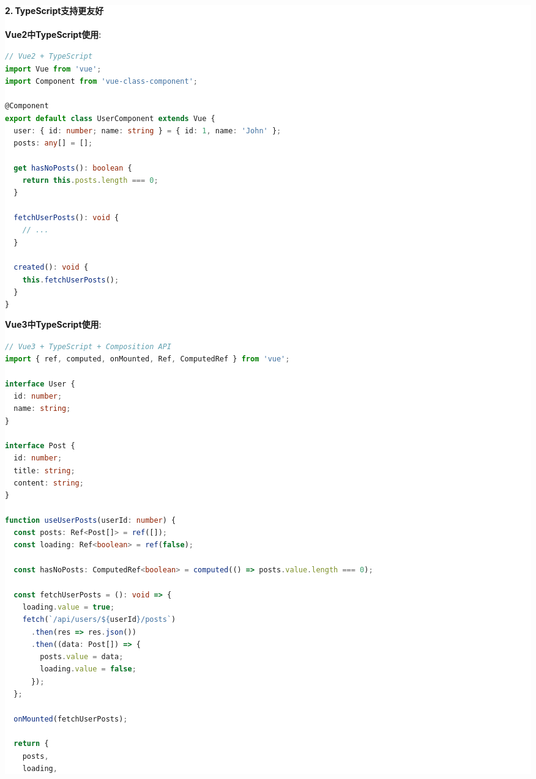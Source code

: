 
#### 2. TypeScript支持更友好

**Vue2中TypeScript使用**:
```typescript
// Vue2 + TypeScript
import Vue from 'vue';
import Component from 'vue-class-component';

@Component
export default class UserComponent extends Vue {
  user: { id: number; name: string } = { id: 1, name: 'John' };
  posts: any[] = [];
  
  get hasNoPosts(): boolean {
    return this.posts.length === 0;
  }
  
  fetchUserPosts(): void {
    // ...
  }
  
  created(): void {
    this.fetchUserPosts();
  }
}
```

**Vue3中TypeScript使用**:
```typescript
// Vue3 + TypeScript + Composition API
import { ref, computed, onMounted, Ref, ComputedRef } from 'vue';

interface User {
  id: number;
  name: string;
}

interface Post {
  id: number;
  title: string;
  content: string;
}

function useUserPosts(userId: number) {
  const posts: Ref<Post[]> = ref([]);
  const loading: Ref<boolean> = ref(false);
  
  const hasNoPosts: ComputedRef<boolean> = computed(() => posts.value.length === 0);
  
  const fetchUserPosts = (): void => {
    loading.value = true;
    fetch(`/api/users/${userId}/posts`)
      .then(res => res.json())
      .then((data: Post[]) => {
        posts.value = data;
        loading.value = false;
      });
  };
  
  onMounted(fetchUserPosts);
  
  return {
    posts,
    loading,
```